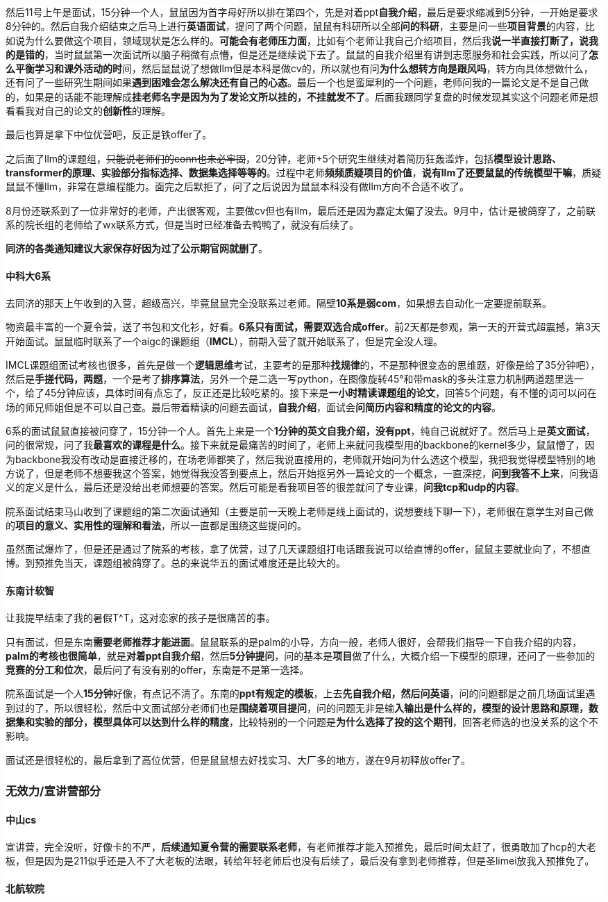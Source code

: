 然后11号上午是面试，15分钟一个人，鼠鼠因为首字母好所以排在第四个，先是对着ppt**自我介绍**，最后是要求缩减到5分钟，一开始是要求8分钟的。然后自我介绍结束之后马上进行**英语面试**，提问了两个问题，鼠鼠有科研所以全部**问的科研**，主要是问一些**项目背景**的内容，比如说为什么要做这个项目，领域现状是怎么样的。**可能会有老师压力面**，比如有个老师让我自己介绍项目，然后我**说一半直接打断了，说我的是错的**，当时鼠鼠第一次面试所以脑子稍微有点懵，但是还是继续说下去了。鼠鼠的自我介绍里有讲到志愿服务和社会实践，所以问了**怎么平衡学习和课外活动的时**间，然后鼠鼠说了想做llm但是本科是做cv的，所以就也有问**为什么想转方向是跟风吗**，转方向具体想做什么，还有问了一些研究生期间如果**遇到困难会怎么解决还有自己的心态**。最后一个也是蛮犀利的一个问题，老师问我的一篇论文是不是自己做的，如果是的话能不能理解成**挂老师名字是因为为了发论文所以挂的，不挂就发不了**。后面我跟同学复盘的时候发现其实这个问题老师是想看看我对自己的论文的**创新性**的理解。

最后也算是拿下中位优营吧，反正是铁offer了。

之后面了llm的课题组，~~只能说老师们的conn也未必牢固~~，20分钟，老师+5个研究生继续对着简历狂轰滥炸，包括**模型设计思路、transformer的原理、实验部分指标选择、数据集选择等等的**。过程中老师**频频质疑项目的价值**，**说有llm了还要鼠鼠的传统模型干嘛**，质疑鼠鼠不懂llm，非常在意编程能力。面完之后默拒了，问了之后说因为鼠鼠本科没有做llm方向不合适不收了。

8月份还联系到了一位非常好的老师，产出很客观，主要做cv但也有llm，最后还是因为嘉定太偏了没去。9月中，估计是被鸽穿了，之前联系的院长组的老师给了wx联系方式，但是当时已经准备去鸭鸭了，就没有后续了。

**同济的各类通知建议大家保存好因为过了公示期官网就删了**。

#### 中科大6系

去同济的那天上午收到的入营，超级高兴，毕竟鼠鼠完全没联系过老师。隔壁**10系是弱com**，如果想去自动化一定要提前联系。

物资最丰富的一个夏令营，送了书包和文化衫，好看。**6系只有面试，需要双选合成offer**。前2天都是参观，第一天的开营式超震撼，第3天开始面试。鼠鼠临时联系了一个aigc的课题组（**IMCL**），前期入营了就开始联系了，但是完全没人理。

IMCL课题组面试考核也很多，首先是做一个**逻辑思维**考试，主要考的是那种**找规律**的，不是那种很变态的思维题，好像是给了35分钟吧），然后是**手搓代码，两题**，一个是考了**排序算法**，另外一个是二选一写python，在图像旋转45°和带mask的多头注意力机制两道题里选一个，给了45分钟应该，具体时间有点忘了，反正还是比较吃紧的。接下来是**一小时精读课题组的论文**，回答5个问题，有不懂的词可以问在场的师兄师姐但是不可以自己查。最后带着精读的问题去面试，**自我介绍**，面试会**问简历内容和精度的论文的内容**。

6系的面试鼠鼠直接被问穿了，15分钟一个人。首先上来是一个**1分钟的英文自我介绍，没有ppt**，纯自己说就好了。然后马上是**英文面试**，问的很常规，问了我**最喜欢的课程是什么**。接下来就是最痛苦的时间了，老师上来就问我模型用的backbone的kernel多少，鼠鼠懵了，因为backbone我没有改动是直接迁移的，在场老师都笑了，然后我说直接用的，老师就开始问为什么选这个模型，我把我觉得模型特别的地方说了，但是老师不想要我这个答案，她觉得我没答到要点上，然后开始抠另外一篇论文的一个概念，一直深挖，**问到我答不上来**，问我语义的定义是什么，最后还是没给出老师想要的答案。然后可能是看我项目答的很差就问了专业课，**问我tcp和udp的内容**。

院系面试结束马山收到了课题组的第二次面试通知（主要是前一天晚上老师是线上面试的，说想要线下聊一下），老师很在意学生对自己做的**项目的意义、实用性的理解和看法**，所以一直都是围绕这些提问的。

虽然面试爆炸了，但是还是通过了院系的考核，拿了优营，过了几天课题组打电话跟我说可以给直博的offer，鼠鼠主要就业向了，不想直博。到预推免当天，课题组被鸽穿了。总的来说华五的面试难度还是比较大的。

#### 东南计软智

让我提早结束了我的暑假T^T，这对恋家的孩子是很痛苦的事。

只有面试，但是东南**需要老师推荐才能进面**。鼠鼠联系的是palm的小导，方向一般，老师人很好，会帮我们指导一下自我介绍的内容，**palm的考核也很简单**，就是**对着ppt自我介绍**，然后**5分钟提问**，问的基本是**项目**做了什么，大概介绍一下模型的原理，还问了一些参加的**竞赛的分工和位次**，最后问了有没有别的offer，东南是不是第一选择。

院系面试是一个人**15分钟**好像，有点记不清了。东南的**ppt有规定的模板**，上去**先自我介绍，然后问英语**，问的问题都是之前几场面试里遇到过的了，所以很轻松，然后中文面试部分老师们也是**围绕着项目提问**，问的问题无非是输**入输出是什么样的，模型的设计思路和原理，数据集和实验的部分，模型具体可以达到什么样的精度**，比较特别的一个问题是**为什么选择了投的这个期刊**，回答老师选的也没关系的这个不影响。

面试还是很轻松的，最后拿到了高位优营，但是鼠鼠想去好找实习、大厂多的地方，遂在9月初释放offer了。

### 无效力/宣讲营部分

#### 中山cs

宣讲营，完全没听，好像卡的不严，**后续通知夏令营的需要联系老师**，有老师推荐才能入预推免，最后时间太赶了，很勇敢加了hcp的大老板，但是因为是211似乎还是入不了大老板的法眼，转给年轻老师后也没有后续了，最后没有拿到老师推荐，但是圣limei放我入预推免了。

#### 北航软院

